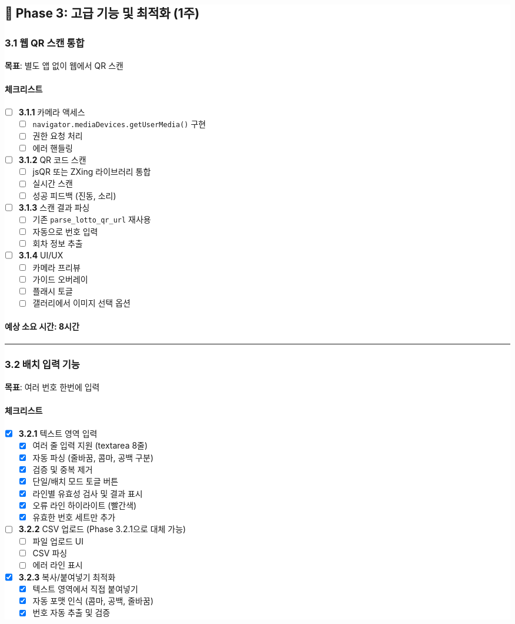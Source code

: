 
## 📅 Phase 3: 고급 기능 및 최적화 (1주)

### 3.1 웹 QR 스캔 통합
**목표**: 별도 앱 없이 웹에서 QR 스캔

#### 체크리스트
- [ ] **3.1.1** 카메라 액세스
  - [ ] `navigator.mediaDevices.getUserMedia()` 구현
  - [ ] 권한 요청 처리
  - [ ] 에러 핸들링

- [ ] **3.1.2** QR 코드 스캔
  - [ ] jsQR 또는 ZXing 라이브러리 통합
  - [ ] 실시간 스캔
  - [ ] 성공 피드백 (진동, 소리)

- [ ] **3.1.3** 스캔 결과 파싱
  - [ ] 기존 `parse_lotto_qr_url` 재사용
  - [ ] 자동으로 번호 입력
  - [ ] 회차 정보 추출

- [ ] **3.1.4** UI/UX
  - [ ] 카메라 프리뷰
  - [ ] 가이드 오버레이
  - [ ] 플래시 토글
  - [ ] 갤러리에서 이미지 선택 옵션

#### 예상 소요 시간: 8시간

---

### 3.2 배치 입력 기능
**목표**: 여러 번호 한번에 입력

#### 체크리스트
- [x] **3.2.1** 텍스트 영역 입력
  - [x] 여러 줄 입력 지원 (textarea 8줄)
  - [x] 자동 파싱 (줄바꿈, 콤마, 공백 구분)
  - [x] 검증 및 중복 제거
  - [x] 단일/배치 모드 토글 버튼
  - [x] 라인별 유효성 검사 및 결과 표시
  - [x] 오류 라인 하이라이트 (빨간색)
  - [x] 유효한 번호 세트만 추가

- [ ] **3.2.2** CSV 업로드 (Phase 3.2.1으로 대체 가능)
  - [ ] 파일 업로드 UI
  - [ ] CSV 파싱
  - [ ] 에러 라인 표시

- [x] **3.2.3** 복사/붙여넣기 최적화
  - [x] 텍스트 영역에서 직접 붙여넣기
  - [x] 자동 포맷 인식 (콤마, 공백, 줄바꿈)
  - [x] 번호 자동 추출 및 검증
